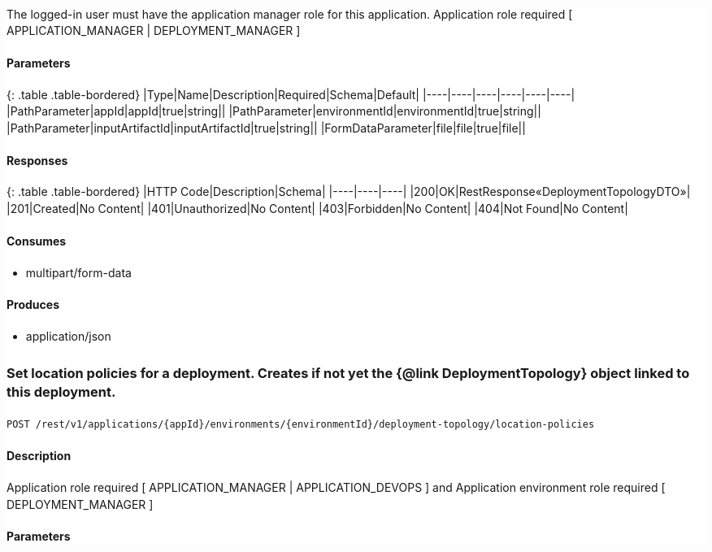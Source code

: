 The logged-in user must have the application manager role for this application. Application role required [ APPLICATION_MANAGER | DEPLOYMENT_MANAGER ]

#### Parameters

{: .table .table-bordered}
|Type|Name|Description|Required|Schema|Default|
|----|----|----|----|----|----|
|PathParameter|appId|appId|true|string||
|PathParameter|environmentId|environmentId|true|string||
|PathParameter|inputArtifactId|inputArtifactId|true|string||
|FormDataParameter|file|file|true|file||


#### Responses

{: .table .table-bordered}
|HTTP Code|Description|Schema|
|----|----|----|
|200|OK|RestResponse«DeploymentTopologyDTO»|
|201|Created|No Content|
|401|Unauthorized|No Content|
|403|Forbidden|No Content|
|404|Not Found|No Content|


#### Consumes

* multipart/form-data

#### Produces

* application/json

### Set location policies for a deployment. Creates if not yet the {@link DeploymentTopology} object linked to this deployment.
```
POST /rest/v1/applications/{appId}/environments/{environmentId}/deployment-topology/location-policies
```

#### Description

Application role required [ APPLICATION_MANAGER | APPLICATION_DEVOPS ] and Application environment role required [ DEPLOYMENT_MANAGER ]

#### Parameters
